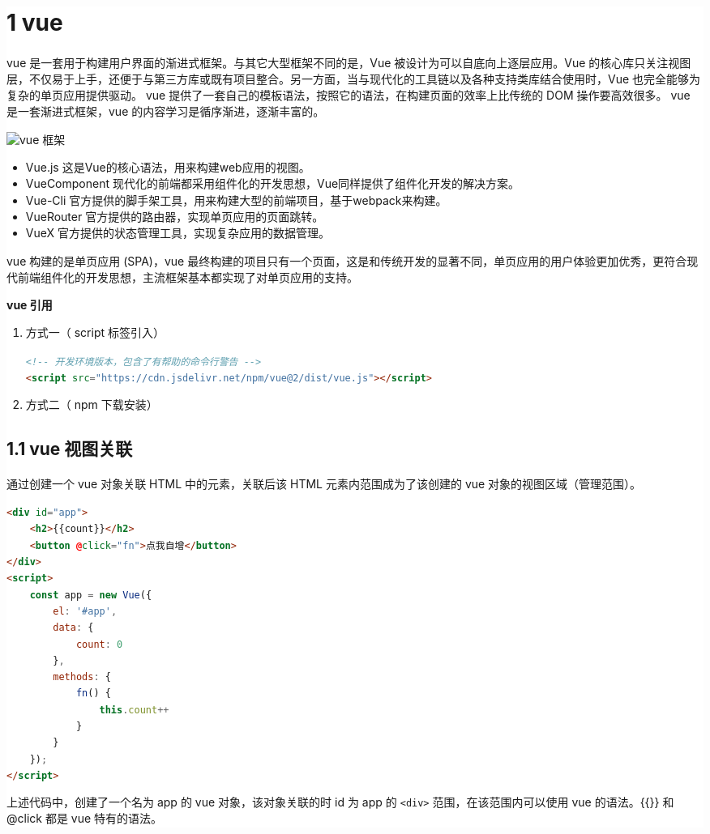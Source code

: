 # 1 vue

vue 是一套用于构建用户界面的渐进式框架。与其它大型框架不同的是，Vue 被设计为可以自底向上逐层应用。Vue 的核心库只关注视图层，不仅易于上手，还便于与第三方库或既有项目整合。另一方面，当与现代化的工具链以及各种支持类库结合使用时，Vue 也完全能够为复杂的单页应用提供驱动。
vue 提供了一套自己的模板语法，按照它的语法，在构建页面的效率上比传统的 DOM 操作要高效很多。
vue 是一套渐进式框架，vue 的内容学习是循序渐进，逐渐丰富的。

![vue 框架](https://s1.ax1x.com/2023/04/21/p9EMEAx.png)

- Vue.js 这是Vue的核心语法，用来构建web应用的视图。
- VueComponent 现代化的前端都采用组件化的开发思想，Vue同样提供了组件化开发的解决方案。
- Vue-Cli 官方提供的脚手架工具，用来构建大型的前端项目，基于webpack来构建。
- VueRouter 官方提供的路由器，实现单页应用的页面跳转。
- VueX 官方提供的状态管理工具，实现复杂应用的数据管理。

vue 构建的是单页应用 (SPA)，vue 最终构建的项目只有一个页面，这是和传统开发的显著不同，单页应用的用户体验更加优秀，更符合现代前端组件化的开发思想，主流框架基本都实现了对单页应用的支持。

**vue 引用**

1. 方式一（ script 标签引入）

   ```html
   <!-- 开发环境版本，包含了有帮助的命令行警告 -->
   <script src="https://cdn.jsdelivr.net/npm/vue@2/dist/vue.js"></script>
   ```

2. 方式二（ npm 下载安装）



## 1.1 vue 视图关联

通过创建一个 vue 对象关联 HTML 中的元素，关联后该 HTML 元素内范围成为了该创建的 vue 对象的视图区域（管理范围）。

```html
<div id="app">
    <h2>{{count}}</h2>
    <button @click="fn">点我自增</button>
</div>
<script>
    const app = new Vue({
        el: '#app',
        data: {
            count: 0
        },
        methods: {
            fn() {
                this.count++
            }
        }
    });
</script>
```

上述代码中，创建了一个名为 app 的 vue 对象，该对象关联的时 id 为 app 的 `<div>` 范围，在该范围内可以使用 vue 的语法。{{}} 和 @click 都是 vue 特有的语法。
